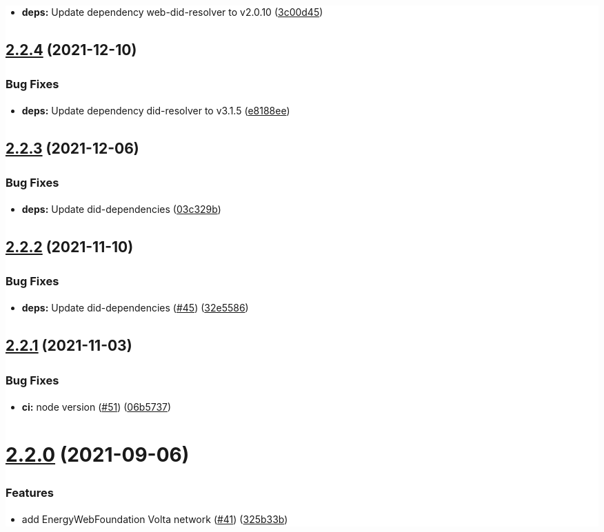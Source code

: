 * **deps:** Update dependency web-did-resolver to v2.0.10 ([3c00d45](https://github.com/uport-project/uport-did-driver/commit/3c00d458a5d0195287ad5d836b289adf6a03e0dc))

## [2.2.4](https://github.com/uport-project/uport-did-driver/compare/2.2.3...2.2.4) (2021-12-10)


### Bug Fixes

* **deps:** Update dependency did-resolver to v3.1.5 ([e8188ee](https://github.com/uport-project/uport-did-driver/commit/e8188ee373953126e7965423c843dc118a9ec60c))

## [2.2.3](https://github.com/uport-project/uport-did-driver/compare/2.2.2...2.2.3) (2021-12-06)


### Bug Fixes

* **deps:** Update did-dependencies ([03c329b](https://github.com/uport-project/uport-did-driver/commit/03c329bffcc27568c83634b7e2f884a192343dac))

## [2.2.2](https://github.com/uport-project/uport-did-driver/compare/2.2.1...2.2.2) (2021-11-10)


### Bug Fixes

* **deps:** Update did-dependencies ([#45](https://github.com/uport-project/uport-did-driver/issues/45)) ([32e5586](https://github.com/uport-project/uport-did-driver/commit/32e55861cb3e9d924c6e5661208de2c6804ff242))

## [2.2.1](https://github.com/uport-project/uport-did-driver/compare/2.2.0...2.2.1) (2021-11-03)


### Bug Fixes

* **ci:** node version ([#51](https://github.com/uport-project/uport-did-driver/issues/51)) ([06b5737](https://github.com/uport-project/uport-did-driver/commit/06b5737553cfb763e167c0c8785808417325ee07))

# [2.2.0](https://github.com/uport-project/uport-did-driver/compare/2.1.4...2.2.0) (2021-09-06)


### Features

* add EnergyWebFoundation Volta network ([#41](https://github.com/uport-project/uport-did-driver/issues/41)) ([325b33b](https://github.com/uport-project/uport-did-driver/commit/325b33ba6553a55a8675ba702de1fdd1feae9d07))

